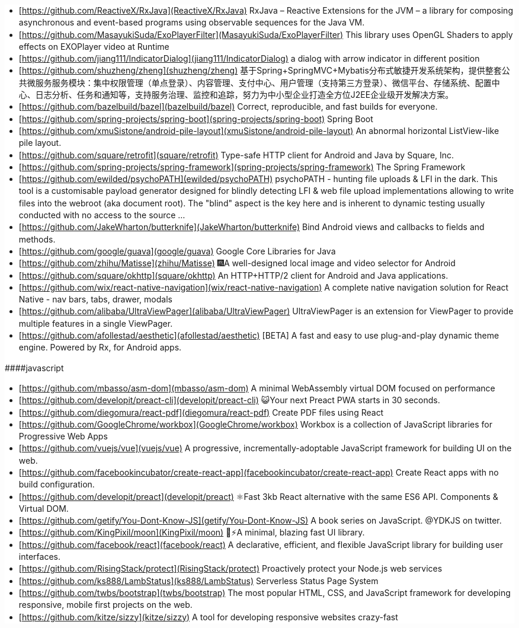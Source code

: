 * [https://github.com/ReactiveX/RxJava](ReactiveX/RxJava) RxJava – Reactive Extensions for the JVM – a library for composing asynchronous and event-based programs using observable sequences for the Java VM.
* [https://github.com/MasayukiSuda/ExoPlayerFilter](MasayukiSuda/ExoPlayerFilter) This library uses OpenGL Shaders to apply effects on EXOPlayer video at Runtime
* [https://github.com/jiang111/IndicatorDialog](jiang111/IndicatorDialog) a dialog with arrow indicator in different position
* [https://github.com/shuzheng/zheng](shuzheng/zheng) 基于Spring+SpringMVC+Mybatis分布式敏捷开发系统架构，提供整套公共微服务服务模块：集中权限管理（单点登录）、内容管理、支付中心、用户管理（支持第三方登录）、微信平台、存储系统、配置中心、日志分析、任务和通知等，支持服务治理、监控和追踪，努力为中小型企业打造全方位J2EE企业级开发解决方案。
* [https://github.com/bazelbuild/bazel](bazelbuild/bazel) Correct, reproducible, and fast builds for everyone.
* [https://github.com/spring-projects/spring-boot](spring-projects/spring-boot) Spring Boot
* [https://github.com/xmuSistone/android-pile-layout](xmuSistone/android-pile-layout) An abnormal horizontal ListView-like pile layout.
* [https://github.com/square/retrofit](square/retrofit) Type-safe HTTP client for Android and Java by Square, Inc.
* [https://github.com/spring-projects/spring-framework](spring-projects/spring-framework) The Spring Framework
* [https://github.com/ewilded/psychoPATH](ewilded/psychoPATH) psychoPATH - hunting file uploads &amp; LFI in the dark. This tool is a customisable payload generator designed for blindly detecting LFI &amp; web file upload implementations allowing to write files into the webroot (aka document root). The "blind" aspect is the key here and is inherent to dynamic testing usually conducted with no access to the source …
* [https://github.com/JakeWharton/butterknife](JakeWharton/butterknife) Bind Android views and callbacks to fields and methods.
* [https://github.com/google/guava](google/guava) Google Core Libraries for Java
* [https://github.com/zhihu/Matisse](zhihu/Matisse) 🎆A well-designed local image and video selector for Android
* [https://github.com/square/okhttp](square/okhttp) An HTTP+HTTP/2 client for Android and Java applications.
* [https://github.com/wix/react-native-navigation](wix/react-native-navigation) A complete native navigation solution for React Native - nav bars, tabs, drawer, modals
* [https://github.com/alibaba/UltraViewPager](alibaba/UltraViewPager) UltraViewPager is an extension for ViewPager to provide multiple features in a single ViewPager.
* [https://github.com/afollestad/aesthetic](afollestad/aesthetic) [BETA] A fast and easy to use plug-and-play dynamic theme engine. Powered by Rx, for Android apps.

####javascript
* [https://github.com/mbasso/asm-dom](mbasso/asm-dom) A minimal WebAssembly virtual DOM focused on performance
* [https://github.com/developit/preact-cli](developit/preact-cli) 😺Your next Preact PWA starts in 30 seconds.
* [https://github.com/diegomura/react-pdf](diegomura/react-pdf) Create PDF files using React
* [https://github.com/GoogleChrome/workbox](GoogleChrome/workbox) Workbox is a collection of JavaScript libraries for Progressive Web Apps
* [https://github.com/vuejs/vue](vuejs/vue) A progressive, incrementally-adoptable JavaScript framework for building UI on the web.
* [https://github.com/facebookincubator/create-react-app](facebookincubator/create-react-app) Create React apps with no build configuration.
* [https://github.com/developit/preact](developit/preact) ⚛️Fast 3kb React alternative with the same ES6 API. Components &amp; Virtual DOM.
* [https://github.com/getify/You-Dont-Know-JS](getify/You-Dont-Know-JS) A book series on JavaScript. @YDKJS on twitter.
* [https://github.com/KingPixil/moon](KingPixil/moon) 🌚⚡️A minimal, blazing fast UI library.
* [https://github.com/facebook/react](facebook/react) A declarative, efficient, and flexible JavaScript library for building user interfaces.
* [https://github.com/RisingStack/protect](RisingStack/protect) Proactively protect your Node.js web services
* [https://github.com/ks888/LambStatus](ks888/LambStatus) Serverless Status Page System
* [https://github.com/twbs/bootstrap](twbs/bootstrap) The most popular HTML, CSS, and JavaScript framework for developing responsive, mobile first projects on the web.
* [https://github.com/kitze/sizzy](kitze/sizzy) A tool for developing responsive websites crazy-fast